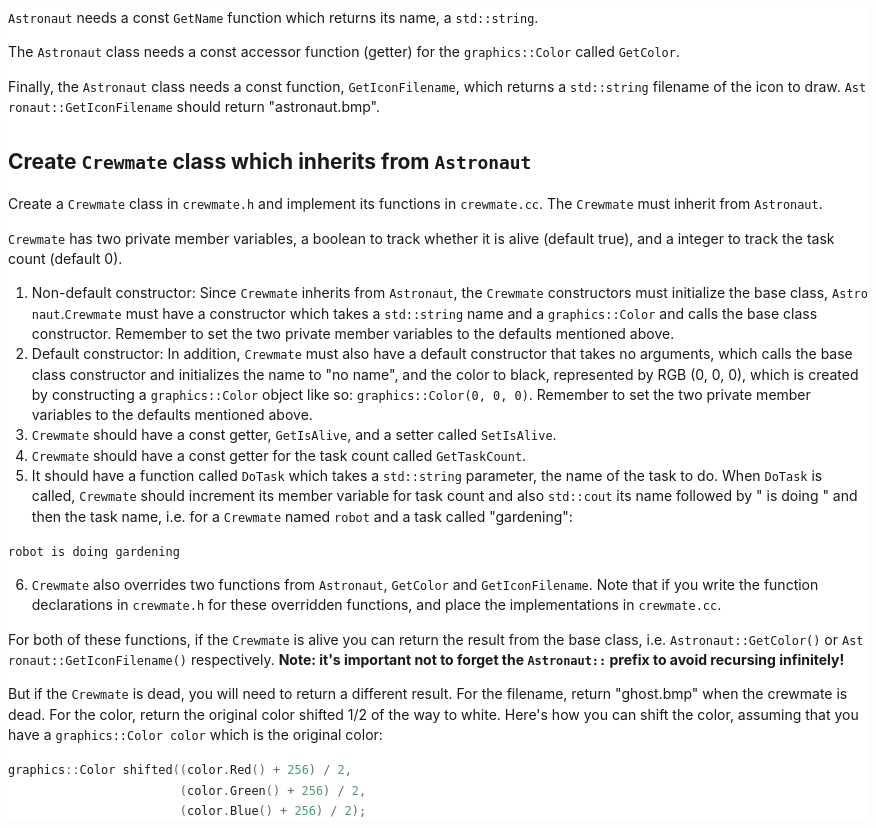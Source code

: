 ``Astronaut`` needs a const ``GetName`` function which returns its name, a ``std::string``.

The ``Astronaut`` class needs a const accessor function (getter) for the ``graphics::Color`` called ``GetColor``.

Finally, the ``Astronaut`` class needs a const function, ``GetIconFilename``, which returns a ``std::string`` filename of the icon to draw. ``Astronaut::GetIconFilename`` should return "astronaut.bmp".

## Create ``Crewmate`` class which inherits from ``Astronaut``

Create a ``Crewmate`` class in ``crewmate.h`` and implement its functions in ``crewmate.cc``. The ``Crewmate`` must inherit from ``Astronaut``.

``Crewmate`` has two private member variables, a boolean to track whether it is alive (default true), and a integer to track the task count (default 0). 

1. Non-default constructor: Since `Crewmate` inherits from `Astronaut`, the `Crewmate` constructors must initialize the base class, `Astronaut`.``Crewmate`` must have a constructor which takes a ``std::string`` name and a ``graphics::Color`` and calls the base class constructor. Remember to set the two private member variables to the defaults mentioned above.
2. Default constructor: In addition, `Crewmate` must also have a default constructor that takes no arguments, which calls the base class constructor and initializes the name to "no name", and the color to black, represented by RGB (0, 0, 0), which is created by constructing a `graphics::Color` object like so: `graphics::Color(0, 0, 0)`. Remember to set the two private member variables to the defaults mentioned above.
3. ``Crewmate`` should have a const getter, ``GetIsAlive``, and a setter called ``SetIsAlive``.
4. ``Crewmate`` should have a const getter for the task count called ``GetTaskCount``.
5. It should have a function called ``DoTask`` which takes a ``std::string`` parameter, the name of the task to do. When ``DoTask`` is called, ``Crewmate`` should increment its member variable for task count and also ``std::cout`` its name followed by " is doing " and then the task name, i.e. for a ``Crewmate`` named ``robot`` and a task called "gardening":

```
robot is doing gardening
```

6. ``Crewmate`` also overrides two functions from ``Astronaut``, ``GetColor`` and ``GetIconFilename``. Note that if you write the function declarations in ``crewmate.h`` for these overridden functions, and place the implementations in ``crewmate.cc``.

For both of these functions, if the ``Crewmate`` is alive you can return the result from the base class, i.e. ``Astronaut::GetColor()`` or ``Astronaut::GetIconFilename()`` respectively. **Note: it's important not to forget the `Astronaut::` prefix to avoid recursing infinitely!**

But if the ``Crewmate`` is dead, you will need to return a different result. For the filename, return "ghost.bmp" when the crewmate is dead. For the color, return the original color shifted 1/2 of the way to white. Here's how you can shift the color, assuming that you have a ``graphics::Color color`` which is the original color:

```cpp
graphics::Color shifted((color.Red() + 256) / 2,
                        (color.Green() + 256) / 2,
                        (color.Blue() + 256) / 2);
```

